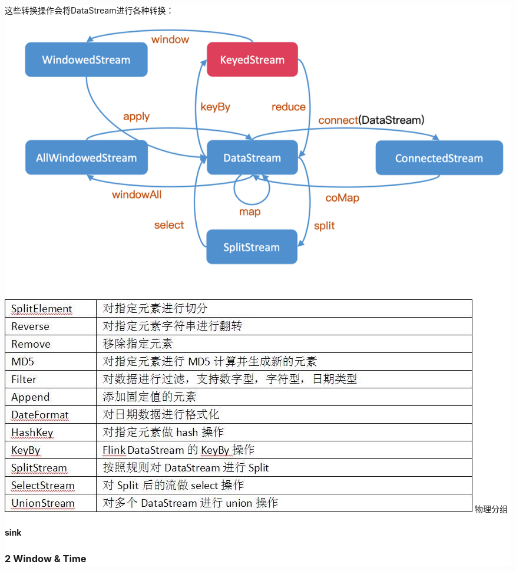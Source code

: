 这些转换操作会将DataStream进行各种转换：

![flink_datastream_transform](figures/flink_datastream_transform.png)

![](figures/15844026130750.jpg)
物理分组
#### sink

### 2 Window & Time
